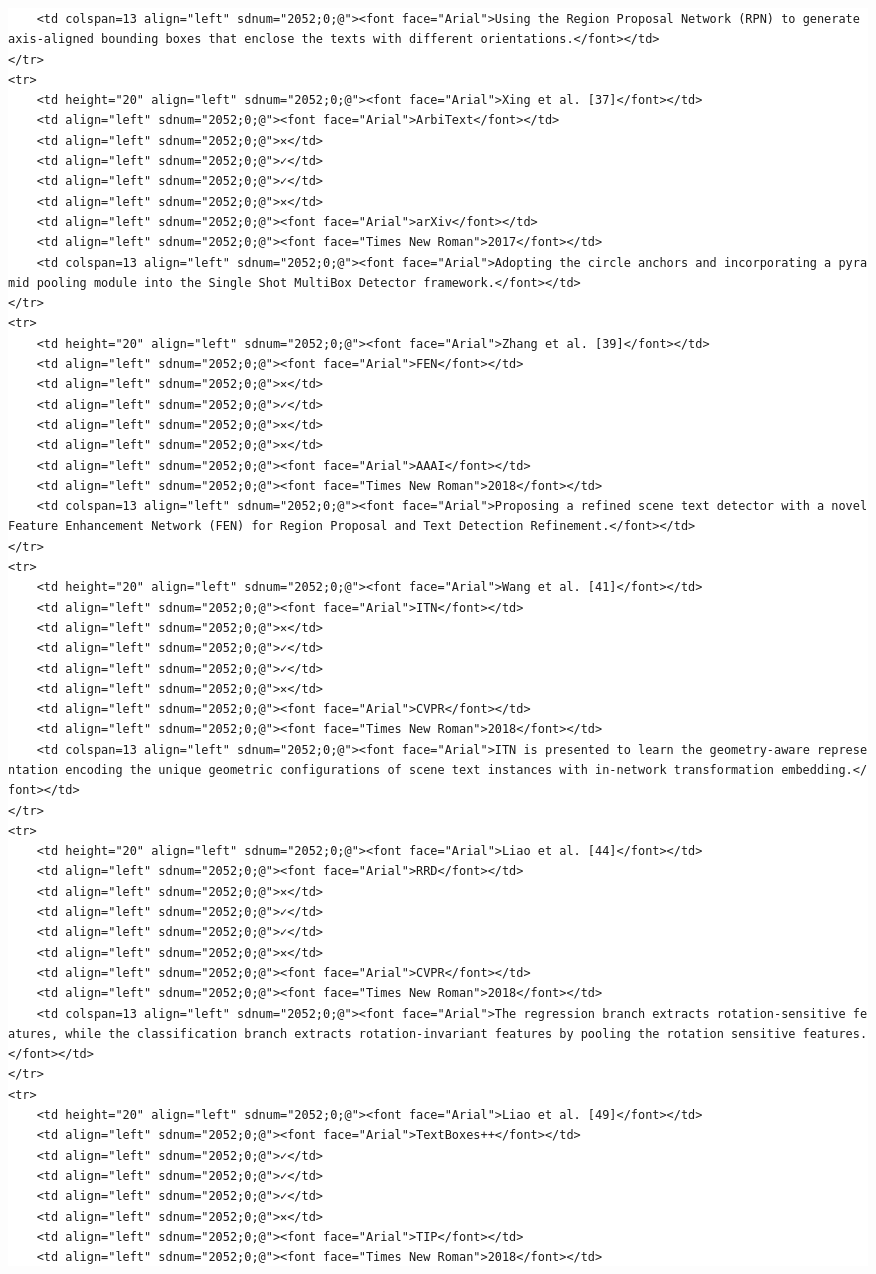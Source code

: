 		<td colspan=13 align="left" sdnum="2052;0;@"><font face="Arial">Using the Region Proposal Network (RPN) to generate axis-aligned bounding boxes that enclose the texts with different orientations.</font></td>
	</tr>
	<tr>
		<td height="20" align="left" sdnum="2052;0;@"><font face="Arial">Xing et al. [37]</font></td>
		<td align="left" sdnum="2052;0;@"><font face="Arial">ArbiText</font></td>
		<td align="left" sdnum="2052;0;@">✕</td>
		<td align="left" sdnum="2052;0;@">✓</td>
		<td align="left" sdnum="2052;0;@">✓</td>
		<td align="left" sdnum="2052;0;@">✕</td>
		<td align="left" sdnum="2052;0;@"><font face="Arial">arXiv</font></td>
		<td align="left" sdnum="2052;0;@"><font face="Times New Roman">2017</font></td>
		<td colspan=13 align="left" sdnum="2052;0;@"><font face="Arial">Adopting the circle anchors and incorporating a pyramid pooling module into the Single Shot MultiBox Detector framework.</font></td>
	</tr>
	<tr>
		<td height="20" align="left" sdnum="2052;0;@"><font face="Arial">Zhang et al. [39]</font></td>
		<td align="left" sdnum="2052;0;@"><font face="Arial">FEN</font></td>
		<td align="left" sdnum="2052;0;@">✕</td>
		<td align="left" sdnum="2052;0;@">✓</td>
		<td align="left" sdnum="2052;0;@">✕</td>
		<td align="left" sdnum="2052;0;@">✕</td>
		<td align="left" sdnum="2052;0;@"><font face="Arial">AAAI</font></td>
		<td align="left" sdnum="2052;0;@"><font face="Times New Roman">2018</font></td>
		<td colspan=13 align="left" sdnum="2052;0;@"><font face="Arial">Proposing a refined scene text detector with a novel Feature Enhancement Network (FEN) for Region Proposal and Text Detection Refinement.</font></td>
	</tr>
	<tr>
		<td height="20" align="left" sdnum="2052;0;@"><font face="Arial">Wang et al. [41]</font></td>
		<td align="left" sdnum="2052;0;@"><font face="Arial">ITN</font></td>
		<td align="left" sdnum="2052;0;@">✕</td>
		<td align="left" sdnum="2052;0;@">✓</td>
		<td align="left" sdnum="2052;0;@">✓</td>
		<td align="left" sdnum="2052;0;@">✕</td>
		<td align="left" sdnum="2052;0;@"><font face="Arial">CVPR</font></td>
		<td align="left" sdnum="2052;0;@"><font face="Times New Roman">2018</font></td>
		<td colspan=13 align="left" sdnum="2052;0;@"><font face="Arial">ITN is presented to learn the geometry-aware representation encoding the unique geometric configurations of scene text instances with in-network transformation embedding.</font></td>
	</tr>
	<tr>
		<td height="20" align="left" sdnum="2052;0;@"><font face="Arial">Liao et al. [44]</font></td>
		<td align="left" sdnum="2052;0;@"><font face="Arial">RRD</font></td>
		<td align="left" sdnum="2052;0;@">✕</td>
		<td align="left" sdnum="2052;0;@">✓</td>
		<td align="left" sdnum="2052;0;@">✓</td>
		<td align="left" sdnum="2052;0;@">✕</td>
		<td align="left" sdnum="2052;0;@"><font face="Arial">CVPR</font></td>
		<td align="left" sdnum="2052;0;@"><font face="Times New Roman">2018</font></td>
		<td colspan=13 align="left" sdnum="2052;0;@"><font face="Arial">The regression branch extracts rotation-sensitive features, while the classification branch extracts rotation-invariant features by pooling the rotation sensitive features.</font></td>
	</tr>
	<tr>
		<td height="20" align="left" sdnum="2052;0;@"><font face="Arial">Liao et al. [49]</font></td>
		<td align="left" sdnum="2052;0;@"><font face="Arial">TextBoxes++</font></td>
		<td align="left" sdnum="2052;0;@">✓</td>
		<td align="left" sdnum="2052;0;@">✓</td>
		<td align="left" sdnum="2052;0;@">✓</td>
		<td align="left" sdnum="2052;0;@">✕</td>
		<td align="left" sdnum="2052;0;@"><font face="Arial">TIP</font></td>
		<td align="left" sdnum="2052;0;@"><font face="Times New Roman">2018</font></td>